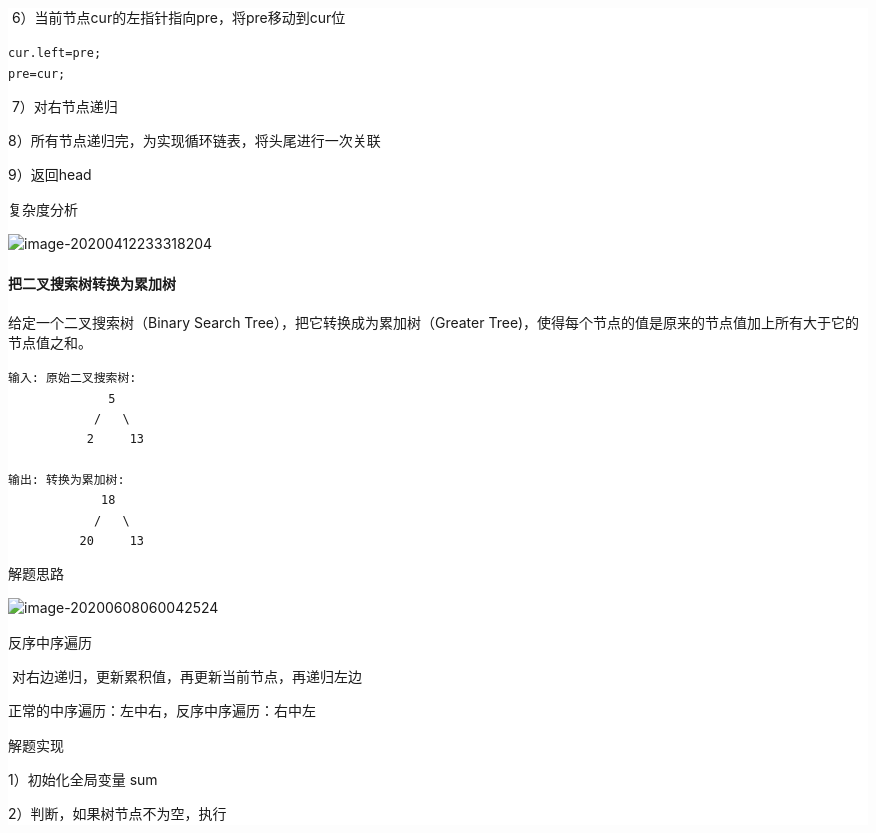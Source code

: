 ​		6）当前节点cur的左指针指向pre，将pre移动到cur位

```
cur.left=pre;
pre=cur;
```

​		7）对右节点递归

8）所有节点递归完，为实现循环链表，将头尾进行一次关联

9）返回head





复杂度分析

![image-20200412233318204](C:\Users\张秦\AppData\Roaming\Typora\typora-user-images\image-20200412233318204.png)







#### 把二叉搜索树转换为累加树

给定一个二叉搜索树（Binary Search Tree），把它转换成为累加树（Greater Tree)，使得每个节点的值是原来的节点值加上所有大于它的节点值之和。

```
输入: 原始二叉搜索树:
              5
            /   \
           2     13

输出: 转换为累加树:
             18
            /   \
          20     13
```



解题思路

![image-20200608060042524](C:\Users\张秦\AppData\Roaming\Typora\typora-user-images\image-20200608060042524.png)

反序中序遍历

​		对右边递归，更新累积值，再更新当前节点，再递归左边

正常的中序遍历：左中右，反序中序遍历：右中左







解题实现

1）初始化全局变量 sum

2）判断，如果树节点不为空，执行

